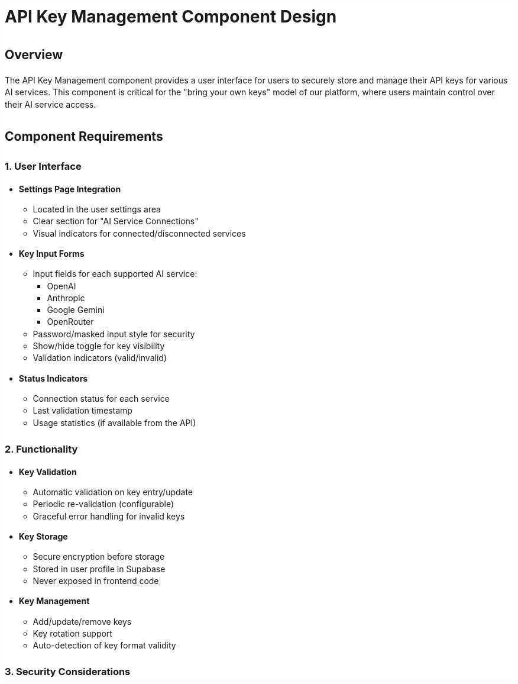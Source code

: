 # API Key Management Component Design

## Overview

The API Key Management component provides a user interface for users to securely store and manage their API keys for various AI services. This component is critical for the "bring your own keys" model of our platform, where users maintain control over their AI service access.

## Component Requirements

### 1. User Interface

- **Settings Page Integration**
  - Located in the user settings area
  - Clear section for "AI Service Connections"
  - Visual indicators for connected/disconnected services

- **Key Input Forms**
  - Input fields for each supported AI service:
    - OpenAI
    - Anthropic
    - Google Gemini
    - OpenRouter
  - Password/masked input style for security
  - Show/hide toggle for key visibility
  - Validation indicators (valid/invalid)

- **Status Indicators**
  - Connection status for each service
  - Last validation timestamp
  - Usage statistics (if available from the API)

### 2. Functionality

- **Key Validation**
  - Automatic validation on key entry/update
  - Periodic re-validation (configurable)
  - Graceful error handling for invalid keys

- **Key Storage**
  - Secure encryption before storage
  - Stored in user profile in Supabase
  - Never exposed in frontend code

- **Key Management**
  - Add/update/remove keys
  - Key rotation support
  - Auto-detection of key format validity

### 3. Security Considerations
